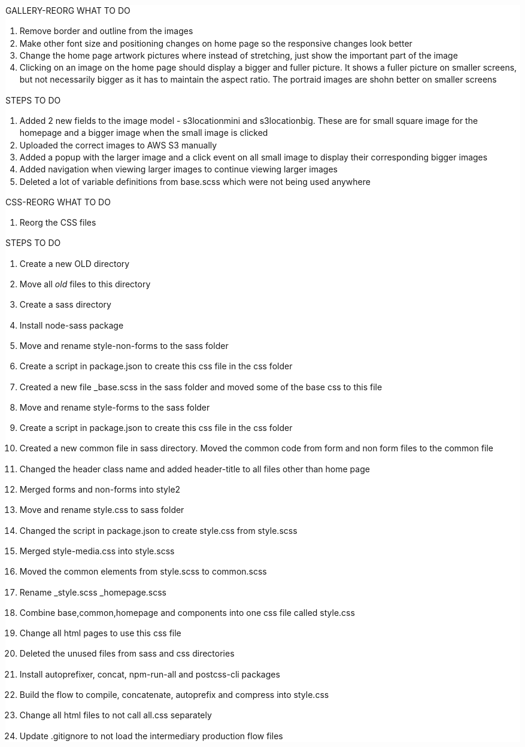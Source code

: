    
GALLERY-REORG
WHAT TO DO
1. Remove border and outline from the images
2. Make other font size and positioning changes on home page so the responsive changes look better
3. Change the home page artwork pictures where instead of stretching, just show the important part of the image
4. Clicking on an image on the home page should display a bigger and fuller picture. It shows a fuller picture on smaller screens, but not necessarily bigger as it has to maintain the aspect ratio. The portraid images are shohn better on smaller screens
   
   
STEPS TO DO
1. Added 2 new fields to the image model - s3locationmini and s3locationbig. These are for small square image for the homepage and a bigger image when the small image is clicked
2. Uploaded the correct images to AWS S3 manually
3. Added a popup with the larger image and a click event on all small image to display their corresponding bigger images
4. Added navigation when viewing larger images to continue viewing larger images
5. Deleted a lot of variable definitions from base.scss which were not being used anywhere  
   
    
    
    
CSS-REORG
WHAT TO DO
1. Reorg the CSS files

STEPS TO DO
1. Create a new OLD directory
2. Move all *old* files to this directory
3. Create a sass directory
4. Install node-sass package
5. Move and rename style-non-forms to the sass folder
6. Create a script in package.json to create this css file in the css folder
7. Created a new file _base.scss in the sass folder and moved some of the base css to this file

8. Move and rename style-forms to the sass folder
9. Create a script in package.json to create this css file in the css folder
10. Created a new common file in sass directory. Moved the common code from form and non form files to the common file
11. Changed the header class name and added header-title to all files other than home page

12. Merged forms and non-forms into style2

13. Move and rename style.css to sass folder
14. Changed the script in package.json to create style.css from style.scss
15. Merged style-media.css into style.scss
16. Moved the common elements from style.scss to common.scss

17. Rename _style.scss _homepage.scss
18. Combine base,common,homepage and components into one css file called style.css
19. Change all html pages to use this css file
20. Deleted the unused files from sass and css directories



21. Install autoprefixer, concat, npm-run-all and postcss-cli packages
22. Build the flow to compile, concatenate, autoprefix and compress into style.css
23. Change all html files to not call all.css separately
24. Update .gitignore to not load the intermediary production flow files
